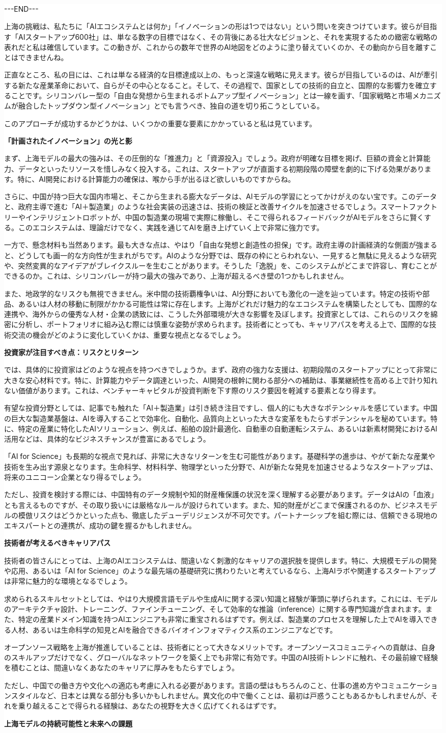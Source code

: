 ---END---

上海の挑戦は、私たちに「AIエコシステムとは何か」「イノベーションの形は1つではない」という問いを突きつけています。彼らが目指す「AIスタートアップ600社」は、単なる数字の目標ではなく、その背後にある壮大なビジョンと、それを実現するための緻密な戦略の表れだと私は確信しています。この動きが、これからの数年で世界のAI地図をどのように塗り替えていくのか、その動向から目を離すことはできませんね。

正直なところ、私の目には、これは単なる経済的な目標達成以上の、もっと深遠な戦略に見えます。彼らが目指しているのは、AIが牽引する新たな産業革命において、自らがその中心となること。そして、その過程で、国家としての技術的自立と、国際的な影響力を確立することです。シリコンバレー型の「自由な発想から生まれるボトムアップ型イノベーション」とは一線を画す、「国家戦略と市場メカニズムが融合したトップダウン型イノベーション」とでも言うべき、独自の道を切り拓こうとしている。

このアプローチが成功するかどうかは、いくつかの重要な要素にかかっていると私は見ています。

**「計画されたイノベーション」の光と影**

まず、上海モデルの最大の強みは、その圧倒的な「推進力」と「資源投入」でしょう。政府が明確な目標を掲げ、巨額の資金と計算能力、データといったリソースを惜しみなく投入する。これは、スタートアップが直面する初期段階の障壁を劇的に下げる効果があります。特に、AI開発における計算能力の確保は、喉から手が出るほど欲しいものですからね。

さらに、中国が持つ巨大な国内市場と、そこから生まれる膨大なデータは、AIモデルの学習にとってかけがえのない宝です。このデータと、政府主導で進む「AI＋製造業」のような社会実装の迅速さは、技術の検証と改善サイクルを加速させるでしょう。スマートファクトリーやインテリジェントロボットが、中国の製造業の現場で実際に稼働し、そこで得られるフィードバックがAIモデルをさらに賢くする。このエコシステムは、理論だけでなく、実践を通じてAIを磨き上げていく上で非常に強力です。

一方で、懸念材料も当然あります。最も大きな点は、やはり「自由な発想と創造性の担保」です。政府主導の計画経済的な側面が強まると、どうしても画一的な方向性が生まれがちです。AIのような分野では、既存の枠にとらわれない、一見すると無駄に見えるような研究や、突然変異的なアイデアがブレイクスルーを生むことがあります。そうした「逸脱」を、このシステムがどこまで許容し、育むことができるのか。これは、シリコンバレーが持つ最大の強みであり、上海が超えるべき壁の1つかもしれません。

また、地政学的なリスクも無視できません。米中間の技術覇権争いは、AI分野においても激化の一途を辿っています。特定の技術や部品、あるいは人材の移動に制限がかかる可能性は常に存在します。上海がどれだけ魅力的なエコシステムを構築したとしても、国際的な連携や、海外からの優秀な人材・企業の誘致には、こうした外部環境が大きな影響を及ぼします。投資家としては、これらのリスクを綿密に分析し、ポートフォリオに組み込む際には慎重な姿勢が求められます。技術者にとっても、キャリアパスを考える上で、国際的な技術交流の機会がどのように変化していくかは、重要な視点となるでしょう。

**投資家が注目すべき点：リスクとリターン**

では、具体的に投資家はどのような視点を持つべきでしょうか。まず、政府の強力な支援は、初期段階のスタートアップにとって非常に大きな安心材料です。特に、計算能力やデータ調達といった、AI開発の根幹に関わる部分への補助は、事業継続性を高める上で計り知れない価値があります。これは、ベンチャーキャピタルが投資判断を下す際のリスク要因を軽減する要素となり得ます。

有望な投資分野としては、記事でも触れた「AI＋製造業」は引き続き注目ですし、個人的にも大きなポテンシャルを感じています。中国の巨大な製造業基盤は、AIを導入することで効率化、自動化、品質向上といった大きな変革をもたらすポテンシャルを秘めています。特に、特定の産業に特化したAIソリューション、例えば、船舶の設計最適化、自動車の自動運転システム、あるいは新素材開発におけるAI活用などは、具体的なビジネスチャンスが豊富にあるでしょう。

「AI for Science」も長期的な視点で見れば、非常に大きなリターンを生む可能性があります。基礎科学の進歩は、やがて新たな産業や技術を生み出す源泉となります。生命科学、材料科学、物理学といった分野で、AIが新たな発見を加速させるようなスタートアップは、将来のユニコーン企業となり得るでしょう。

ただし、投資を検討する際には、中国特有のデータ規制や知的財産権保護の状況を深く理解する必要があります。データはAIの「血液」とも言えるものですが、その取り扱いには厳格なルールが設けられています。また、知的財産がどこまで保護されるのか、ビジネスモデルの模倣リスクはどうかといった点も、徹底したデューデリジェンスが不可欠です。パートナーシップを組む際には、信頼できる現地のエキスパートとの連携が、成功の鍵を握るかもしれません。

**技術者が考えるべきキャリアパス**

技術者の皆さんにとっては、上海のAIエコシステムは、間違いなく刺激的なキャリアの選択肢を提供します。特に、大規模モデルの開発や応用、あるいは「AI for Science」のような最先端の基礎研究に携わりたいと考えているなら、上海AIラボや関連するスタートアップは非常に魅力的な環境となるでしょう。

求められるスキルセットとしては、やはり大規模言語モデルや生成AIに関する深い知識と経験が筆頭に挙げられます。これには、モデルのアーキテクチャ設計、トレーニング、ファインチューニング、そして効率的な推論（inference）に関する専門知識が含まれます。また、特定の産業ドメイン知識を持つAIエンジニアも非常に重宝されるはずです。例えば、製造業のプロセスを理解した上でAIを導入できる人材、あるいは生命科学の知見とAIを融合できるバイオインフォマティクス系のエンジニアなどです。

オープンソース戦略を上海が推進していることは、技術者にとって大きなメリットです。オープンソースコミュニティへの貢献は、自身のスキルアップだけでなく、グローバルなネットワークを築く上でも非常に有効です。中国のAI技術トレンドに触れ、その最前線で経験を積むことは、間違いなくあなたのキャリアに厚みをもたらすでしょう。

ただし、中国での働き方や文化への適応も考慮に入れる必要があります。言語の壁はもちろんのこと、仕事の進め方やコミュニケーションスタイルなど、日本とは異なる部分も多いかもしれません。異文化の中で働くことは、最初は戸惑うこともあるかもしれませんが、それを乗り越えることで得られる経験は、あなたの視野を大きく広げてくれるはずです。

**上海モデルの持続可能性と未来への課題**
